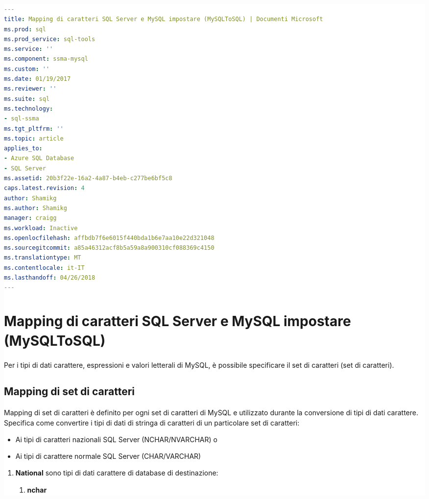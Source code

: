 ```yaml
---
title: Mapping di caratteri SQL Server e MySQL impostare (MySQLToSQL) | Documenti Microsoft
ms.prod: sql
ms.prod_service: sql-tools
ms.service: ''
ms.component: ssma-mysql
ms.custom: ''
ms.date: 01/19/2017
ms.reviewer: ''
ms.suite: sql
ms.technology:
- sql-ssma
ms.tgt_pltfrm: ''
ms.topic: article
applies_to:
- Azure SQL Database
- SQL Server
ms.assetid: 20b3f22e-16a2-4a87-b4eb-c277be6bf5c8
caps.latest.revision: 4
author: Shamikg
ms.author: Shamikg
manager: craigg
ms.workload: Inactive
ms.openlocfilehash: affbdb7f6e6015f440bda1b6e7aa10e22d321048
ms.sourcegitcommit: a85a46312acf8b5a59a8a900310cf088369c4150
ms.translationtype: MT
ms.contentlocale: it-IT
ms.lasthandoff: 04/26/2018
---
```

# <a name="mapping-mysql-and-sql-server-character-set-mysqltosql"></a>Mapping di caratteri SQL Server e MySQL impostare (MySQLToSQL)
Per i tipi di dati carattere, espressioni e valori letterali di MySQL, è possibile specificare il set di caratteri (set di caratteri).  
  
## <a name="charset-mapping"></a>Mapping di set di caratteri  
Mapping di set di caratteri è definito per ogni set di caratteri di MySQL e utilizzato durante la conversione di tipi di dati carattere. Specifica come convertire i tipi di dati di stringa di caratteri di un particolare set di caratteri:  
  
-   Ai tipi di caratteri nazionali SQL Server (NCHAR/NVARCHAR) o  
  
-   Ai tipi di carattere normale SQL Server (CHAR/VARCHAR)  
  
1.  **National** sono tipi di dati carattere di database di destinazione:  
  
    1.  **nchar**  
  